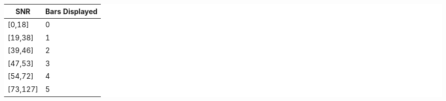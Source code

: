 |SNR|Bars Displayed|
|-|-|
|[0,18] |0|
|[19,38] |1|
|[39,46] |2|
|[47,53] |3|
| [54,72] |4|
|[73,127] |5|
